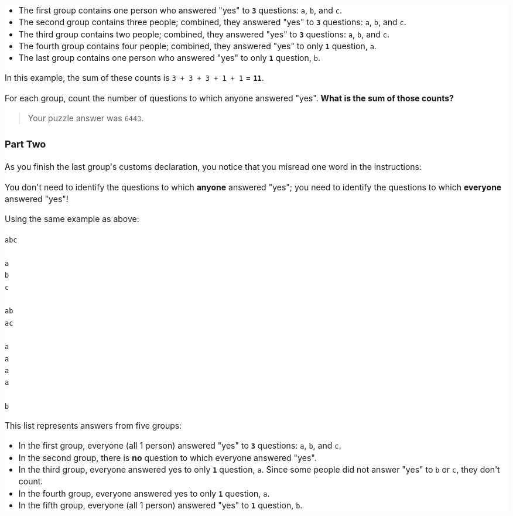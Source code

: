 + The first group contains one person who answered "yes" to **`3`** questions: `a`, `b`, and `c`.
+ The second group contains three people; combined, they answered "yes" to **`3`** questions: `a`, `b`, and `c`.
+ The third group contains two people; combined, they answered "yes" to **`3`** questions: `a`, `b`, and `c`.
+ The fourth group contains four people; combined, they answered "yes" to only **`1`** question, `a`.
+ The last group contains one person who answered "yes" to only **`1`** question, `b`.

In this example, the sum of these counts is `3 + 3 + 3 + 1 + 1` = **`11`**.

For each group, count the number of questions to which anyone answered "yes". **What is the sum of those counts?**


> Your puzzle answer was `6443`.


### Part Two

As you finish the last group's customs declaration, you notice that you misread one word in the instructions:

You don't need to identify the questions to which **anyone** answered "yes"; you need to identify the questions to which **everyone** answered "yes"!

Using the same  example as above:


```
abc

a
b
c

ab
ac

a
a
a
a

b
```

This list represents answers from five groups:


+ In the first group, everyone (all 1 person) answered "yes" to **`3`** questions: `a`, `b`, and `c`.
+ In the second group, there is **no** question to which everyone answered "yes".
+ In the third group, everyone answered yes to only **`1`** question, `a`. Since some people did not answer "yes" to `b` or `c`, they don't count.
+ In the fourth group, everyone answered yes to only **`1`** question, `a`.
+ In the fifth group, everyone (all 1 person) answered "yes" to **`1`** question, `b`.
